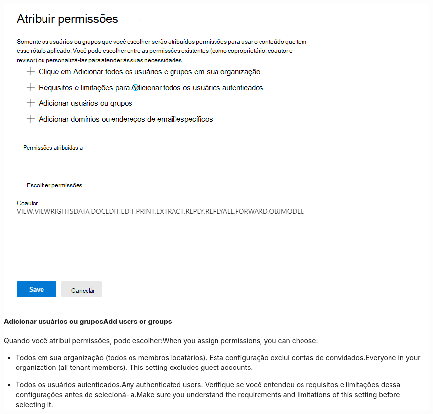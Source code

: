 ![Opções para atribuir permissões para usuários](../media/Sensitivity-Assign-permissions-settings.png)

#### <a name="add-users-or-groups"></a><span data-ttu-id="d76f3-214">Adicionar usuários ou grupos</span><span class="sxs-lookup"><span data-stu-id="d76f3-214">Add users or groups</span></span>

<span data-ttu-id="d76f3-215">Quando você atribui permissões, pode escolher:</span><span class="sxs-lookup"><span data-stu-id="d76f3-215">When you assign permissions, you can choose:</span></span>

- <span data-ttu-id="d76f3-p120">Todos em sua organização (todos os membros locatários). Esta configuração exclui contas de convidados.</span><span class="sxs-lookup"><span data-stu-id="d76f3-p120">Everyone in your organization (all tenant members). This setting excludes guest accounts.</span></span>

- <span data-ttu-id="d76f3-218">Todos os usuários autenticados.</span><span class="sxs-lookup"><span data-stu-id="d76f3-218">Any authenticated users.</span></span> <span data-ttu-id="d76f3-219">Verifique se você entendeu os [requisitos e limitações](#requirements-and-limitations-for-add-any-authenticated-users) dessa configurações antes de selecioná-la.</span><span class="sxs-lookup"><span data-stu-id="d76f3-219">Make sure you understand the [requirements and limitations](#requirements-and-limitations-for-add-any-authenticated-users) of this setting before selecting it.</span></span>
